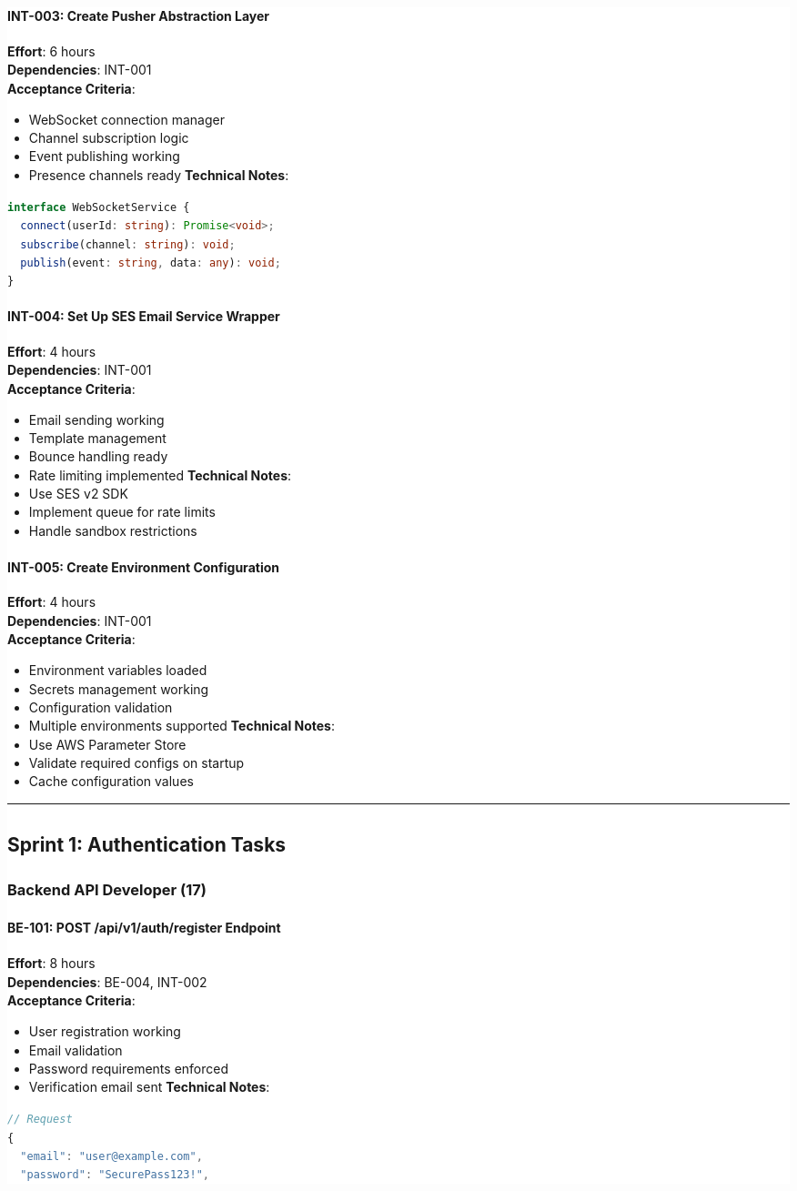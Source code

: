 #### INT-003: Create Pusher Abstraction Layer
**Effort**: 6 hours  
**Dependencies**: INT-001  
**Acceptance Criteria**:
- WebSocket connection manager
- Channel subscription logic
- Event publishing working
- Presence channels ready
**Technical Notes**:
```typescript
interface WebSocketService {
  connect(userId: string): Promise<void>;
  subscribe(channel: string): void;
  publish(event: string, data: any): void;
}
```

#### INT-004: Set Up SES Email Service Wrapper
**Effort**: 4 hours  
**Dependencies**: INT-001  
**Acceptance Criteria**:
- Email sending working
- Template management
- Bounce handling ready
- Rate limiting implemented
**Technical Notes**:
- Use SES v2 SDK
- Implement queue for rate limits
- Handle sandbox restrictions

#### INT-005: Create Environment Configuration
**Effort**: 4 hours  
**Dependencies**: INT-001  
**Acceptance Criteria**:
- Environment variables loaded
- Secrets management working
- Configuration validation
- Multiple environments supported
**Technical Notes**:
- Use AWS Parameter Store
- Validate required configs on startup
- Cache configuration values

---

## Sprint 1: Authentication Tasks

### Backend API Developer (17)

#### BE-101: POST /api/v1/auth/register Endpoint
**Effort**: 8 hours  
**Dependencies**: BE-004, INT-002  
**Acceptance Criteria**:
- User registration working
- Email validation
- Password requirements enforced
- Verification email sent
**Technical Notes**:
```typescript
// Request
{
  "email": "user@example.com",
  "password": "SecurePass123!",
```